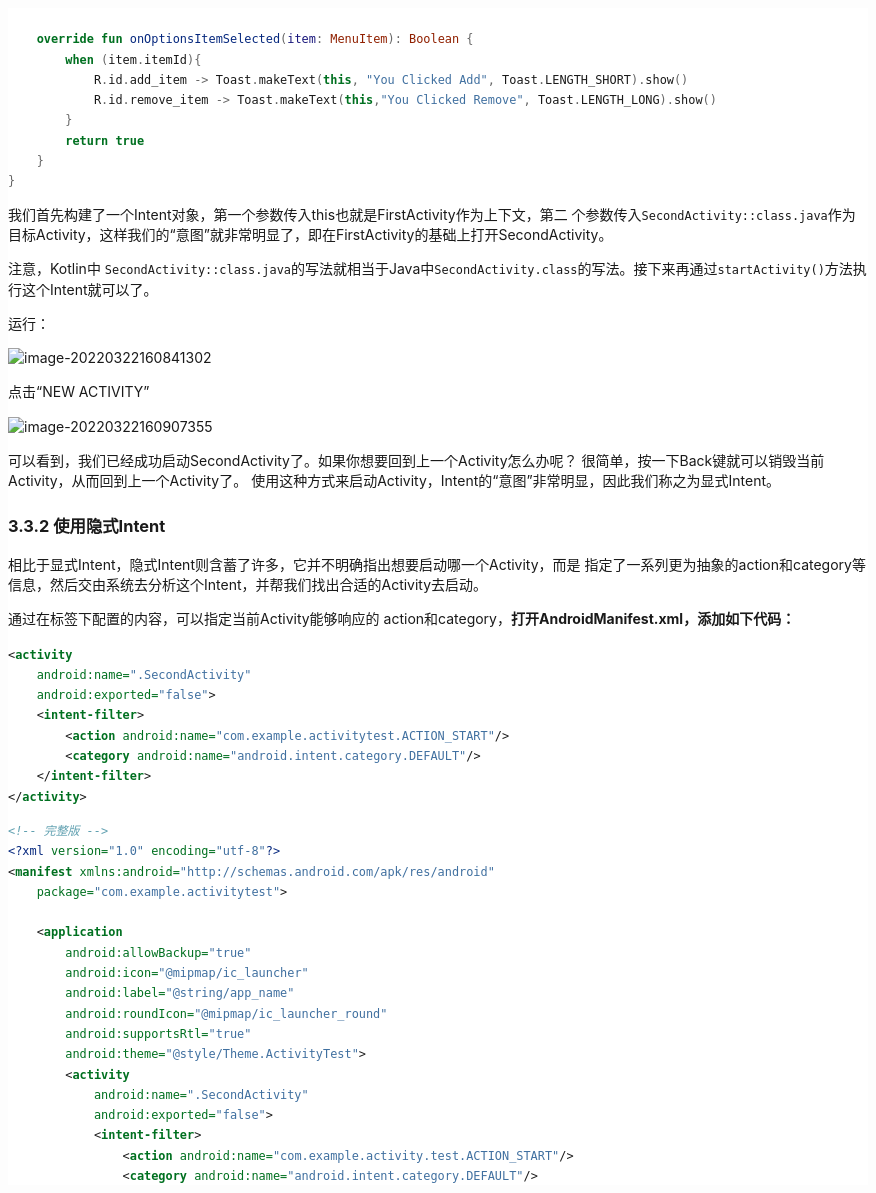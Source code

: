   ```kotlin
  
      override fun onOptionsItemSelected(item: MenuItem): Boolean {
          when (item.itemId){
              R.id.add_item -> Toast.makeText(this, "You Clicked Add", Toast.LENGTH_SHORT).show()
              R.id.remove_item -> Toast.makeText(this,"You Clicked Remove", Toast.LENGTH_LONG).show()
          }
          return true
      }
  }
  ```

我们首先构建了一个Intent对象，第一个参数传入this也就是FirstActivity作为上下文，第二 个参数传入`SecondActivity::class.java`作为目标Activity，这样我们的“意图”就非常明显了，即在FirstActivity的基础上打开SecondActivity。

注意，Kotlin中 `SecondActivity::class.java`的写法就相当于Java中`SecondActivity.class`的写法。接下来再通过`startActivity()`方法执行这个Intent就可以了。

运行：

![image-20220322160841302](C:\Users\perry\OneDrive\Documents\Markdown\Blog\学习笔记\移动应用开发\3.assets\image-20220322160841302.png)

点击“NEW ACTIVITY”

![image-20220322160907355](C:\Users\perry\OneDrive\Documents\Markdown\Blog\学习笔记\移动应用开发\3.assets\image-20220322160907355.png)

可以看到，我们已经成功启动SecondActivity了。如果你想要回到上一个Activity怎么办呢？ 很简单，按一下Back键就可以销毁当前Activity，从而回到上一个Activity了。
使用这种方式来启动Activity，Intent的“意图”非常明显，因此我们称之为显式Intent。

### 3.3.2 使用隐式Intent

相比于显式Intent，隐式Intent则含蓄了许多，它并不明确指出想要启动哪一个Activity，而是 指定了一系列更为抽象的action和category等信息，然后交由系统去分析这个Intent，并帮我们找出合适的Activity去启动。

通过在<activity>标签下配置<intent-filter>的内容，可以指定当前Activity能够响应的 action和category，**打开AndroidManifest.xml，添加如下代码：**

```xml
<activity
    android:name=".SecondActivity"
    android:exported="false">
    <intent-filter>
        <action android:name="com.example.activitytest.ACTION_START"/>
        <category android:name="android.intent.category.DEFAULT"/>
    </intent-filter>
</activity>
```

```xml
<!-- 完整版 -->
<?xml version="1.0" encoding="utf-8"?>
<manifest xmlns:android="http://schemas.android.com/apk/res/android"
    package="com.example.activitytest">

    <application
        android:allowBackup="true"
        android:icon="@mipmap/ic_launcher"
        android:label="@string/app_name"
        android:roundIcon="@mipmap/ic_launcher_round"
        android:supportsRtl="true"
        android:theme="@style/Theme.ActivityTest">
        <activity
            android:name=".SecondActivity"
            android:exported="false">
            <intent-filter>
                <action android:name="com.example.activity.test.ACTION_START"/>
                <category android:name="android.intent.category.DEFAULT"/>
```